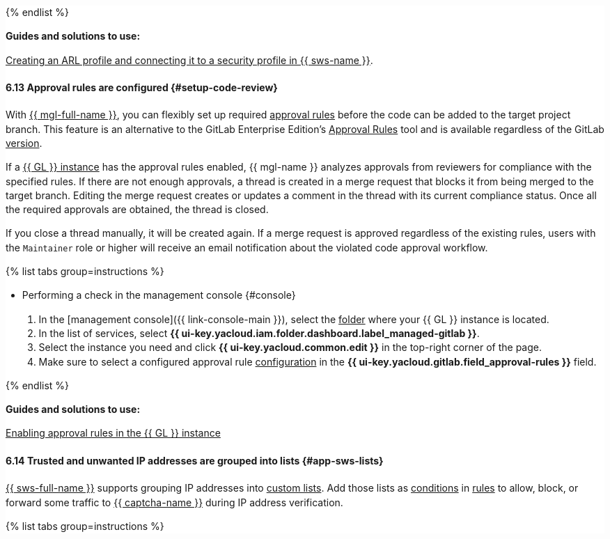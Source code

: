{% endlist %}

**Guides and solutions to use:**

[Creating an ARL profile and connecting it to a security profile in {{ sws-name }}](../../../smartwebsecurity/quickstart.md#arl).

#### 6.13 Approval rules are configured {#setup-code-review}

With [{{ mgl-full-name }}](../../../managed-gitlab/index.yaml), you can flexibly set up required [approval rules](../../../managed-gitlab/concepts/approval-rules.md) before the code can be added to the target project branch. This feature is an alternative to the GitLab Enterprise Edition’s [Approval Rules](https://docs.gitlab.com/ee/user/project/merge_requests/approvals/rules.html) tool and is available regardless of the GitLab [version](https://about.gitlab.com/pricing).

If a [{{ GL }} instance](../../../managed-gitlab/concepts/index.md#instance) has the approval rules enabled, {{ mgl-name }} analyzes approvals from reviewers for compliance with the specified rules. If there are not enough approvals, a thread is created in a merge request that blocks it from being merged to the target branch. Editing the merge request creates or updates a comment in the thread with its current compliance status. Once all the required approvals are obtained, the thread is closed.

If you close a thread manually, it will be created again. If a merge request is approved regardless of the existing rules, users with the `Maintainer` role or higher will receive an email notification about the violated code approval workflow.

{% list tabs group=instructions %}

- Performing a check in the management console {#console}

  1. In the [management console]({{ link-console-main }}), select the [folder](../../../resource-manager/concepts/resources-hierarchy.md#folder) where your {{ GL }} instance is located.
  1. In the list of services, select **{{ ui-key.yacloud.iam.folder.dashboard.label_managed-gitlab }}**.
  1. Select the instance you need and click **{{ ui-key.yacloud.common.edit }}** in the top-right corner of the page.
  1. Make sure to select a configured approval rule [configuration](../../../managed-gitlab/concepts/approval-rules.md#packages) in the **{{ ui-key.yacloud.gitlab.field_approval-rules }}** field.

{% endlist %}

**Guides and solutions to use:**

[Enabling approval rules in the {{ GL }} instance](../../../managed-gitlab/operations/approval-rules.md#enable)

#### 6.14 Trusted and unwanted IP addresses are grouped into lists {#app-sws-lists}

[{{ sws-full-name }}](../../../smartwebsecurity/index.yaml) supports grouping IP addresses into [custom lists](../../../smartwebsecurity/concepts/lists.md#user-rules). Add those lists as [conditions](../../../smartwebsecurity/concepts/conditions.md) in [rules](../../../smartwebsecurity/concepts/rules.md) to allow, block, or forward some traffic to [{{ captcha-name }}](../../../smartcaptcha/index.yaml) during IP address verification.

{% list tabs group=instructions %}
